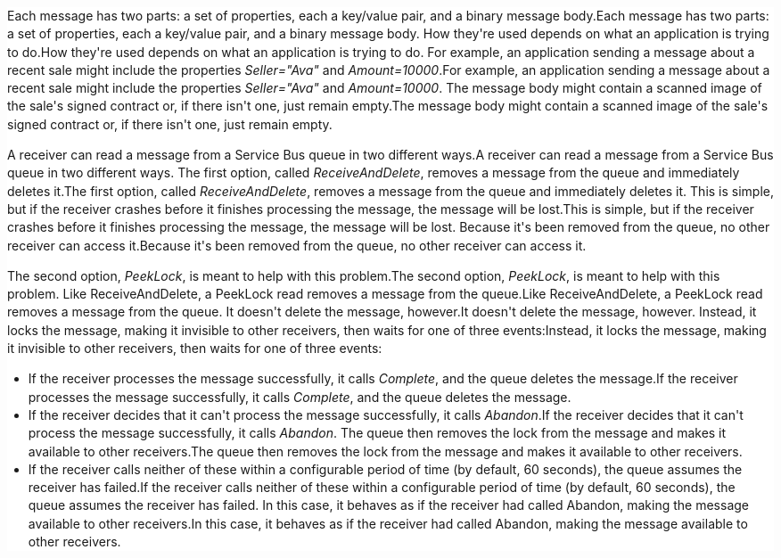 <span data-ttu-id="c8a86-148">Each message has two parts: a set of properties, each a key/value pair, and a binary message body.</span><span class="sxs-lookup"><span data-stu-id="c8a86-148">Each message has two parts: a set of properties, each a key/value pair, and a binary message body.</span></span> <span data-ttu-id="c8a86-149">How they're used depends on what an application is trying to do.</span><span class="sxs-lookup"><span data-stu-id="c8a86-149">How they're used depends on what an application is trying to do.</span></span> <span data-ttu-id="c8a86-150">For example, an application sending a message about a recent sale might include the properties *Seller="Ava"* and *Amount=10000*.</span><span class="sxs-lookup"><span data-stu-id="c8a86-150">For example, an application sending a message about a recent sale might include the properties *Seller="Ava"* and *Amount=10000*.</span></span> <span data-ttu-id="c8a86-151">The message body might contain a scanned image of the sale's signed contract or, if there isn't one, just remain empty.</span><span class="sxs-lookup"><span data-stu-id="c8a86-151">The message body might contain a scanned image of the sale's signed contract or, if there isn't one, just remain empty.</span></span>

<span data-ttu-id="c8a86-152">A receiver can read a message from a Service Bus queue in two different ways.</span><span class="sxs-lookup"><span data-stu-id="c8a86-152">A receiver can read a message from a Service Bus queue in two different ways.</span></span> <span data-ttu-id="c8a86-153">The first option, called *ReceiveAndDelete*, removes a message from the queue and immediately deletes it.</span><span class="sxs-lookup"><span data-stu-id="c8a86-153">The first option, called *ReceiveAndDelete*, removes a message from the queue and immediately deletes it.</span></span> <span data-ttu-id="c8a86-154">This is simple, but if the receiver crashes before it finishes processing the message, the message will be lost.</span><span class="sxs-lookup"><span data-stu-id="c8a86-154">This is simple, but if the receiver crashes before it finishes processing the message, the message will be lost.</span></span> <span data-ttu-id="c8a86-155">Because it's been removed from the queue, no other receiver can access it.</span><span class="sxs-lookup"><span data-stu-id="c8a86-155">Because it's been removed from the queue, no other receiver can access it.</span></span> 

<span data-ttu-id="c8a86-156">The second option, *PeekLock*, is meant to help with this problem.</span><span class="sxs-lookup"><span data-stu-id="c8a86-156">The second option, *PeekLock*, is meant to help with this problem.</span></span> <span data-ttu-id="c8a86-157">Like ReceiveAndDelete, a PeekLock read removes a message from the queue.</span><span class="sxs-lookup"><span data-stu-id="c8a86-157">Like ReceiveAndDelete, a PeekLock read removes a message from the queue.</span></span> <span data-ttu-id="c8a86-158">It doesn't delete the message, however.</span><span class="sxs-lookup"><span data-stu-id="c8a86-158">It doesn't delete the message, however.</span></span> <span data-ttu-id="c8a86-159">Instead, it locks the message, making it invisible to other receivers, then waits for one of three events:</span><span class="sxs-lookup"><span data-stu-id="c8a86-159">Instead, it locks the message, making it invisible to other receivers, then waits for one of three events:</span></span>

* <span data-ttu-id="c8a86-160">If the receiver processes the message successfully, it calls *Complete*, and the queue deletes the message.</span><span class="sxs-lookup"><span data-stu-id="c8a86-160">If the receiver processes the message successfully, it calls *Complete*, and the queue deletes the message.</span></span> 
* <span data-ttu-id="c8a86-161">If the receiver decides that it can't process the message successfully, it calls *Abandon*.</span><span class="sxs-lookup"><span data-stu-id="c8a86-161">If the receiver decides that it can't process the message successfully, it calls *Abandon*.</span></span> <span data-ttu-id="c8a86-162">The queue then removes the lock from the message and makes it available to other receivers.</span><span class="sxs-lookup"><span data-stu-id="c8a86-162">The queue then removes the lock from the message and makes it available to other receivers.</span></span>
* <span data-ttu-id="c8a86-163">If the receiver calls neither of these within a configurable period of time (by default, 60 seconds), the queue assumes the receiver has failed.</span><span class="sxs-lookup"><span data-stu-id="c8a86-163">If the receiver calls neither of these within a configurable period of time (by default, 60 seconds), the queue assumes the receiver has failed.</span></span> <span data-ttu-id="c8a86-164">In this case, it behaves as if the receiver had called Abandon, making the message available to other receivers.</span><span class="sxs-lookup"><span data-stu-id="c8a86-164">In this case, it behaves as if the receiver had called Abandon, making the message available to other receivers.</span></span>
